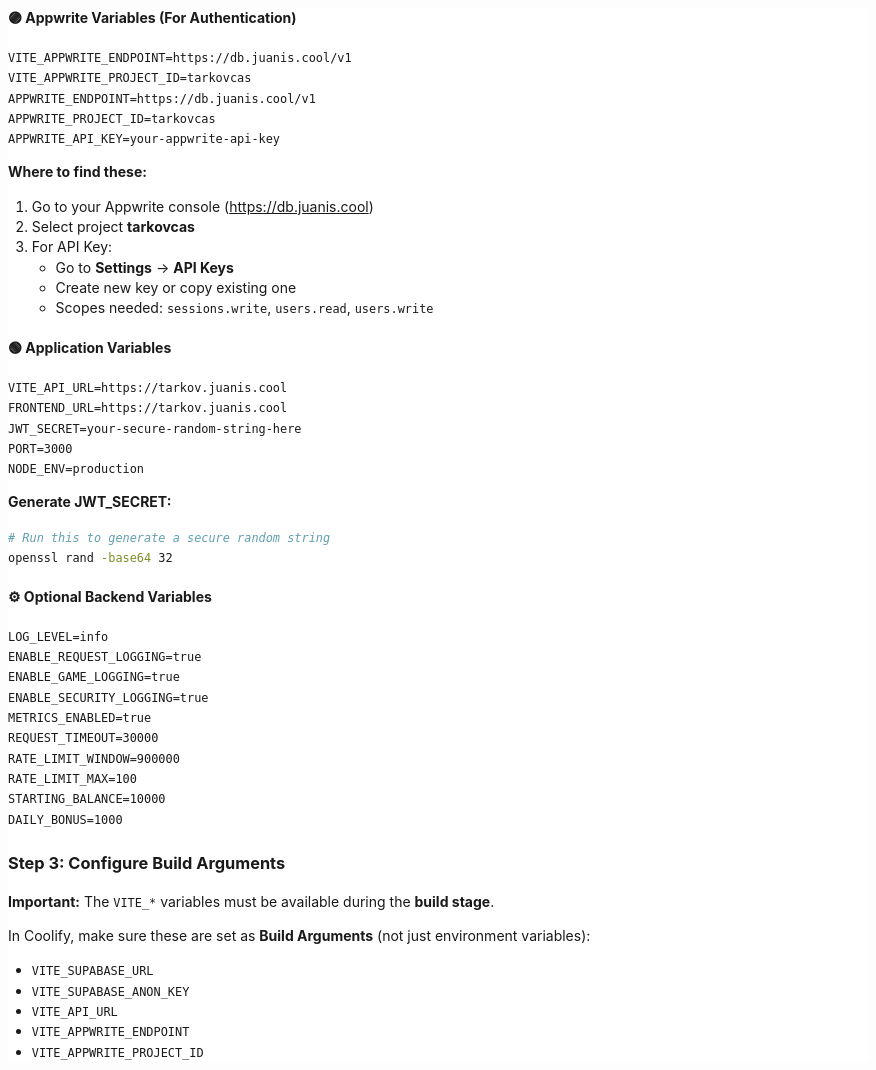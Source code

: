 #### 🟣 Appwrite Variables (For Authentication)

```env
VITE_APPWRITE_ENDPOINT=https://db.juanis.cool/v1
VITE_APPWRITE_PROJECT_ID=tarkovcas
APPWRITE_ENDPOINT=https://db.juanis.cool/v1
APPWRITE_PROJECT_ID=tarkovcas
APPWRITE_API_KEY=your-appwrite-api-key
```

**Where to find these:**
1. Go to your Appwrite console (https://db.juanis.cool)
2. Select project **tarkovcas**
3. For API Key:
   - Go to **Settings** → **API Keys**
   - Create new key or copy existing one
   - Scopes needed: `sessions.write`, `users.read`, `users.write`

#### 🟢 Application Variables

```env
VITE_API_URL=https://tarkov.juanis.cool
FRONTEND_URL=https://tarkov.juanis.cool
JWT_SECRET=your-secure-random-string-here
PORT=3000
NODE_ENV=production
```

**Generate JWT_SECRET:**
```bash
# Run this to generate a secure random string
openssl rand -base64 32
```

#### ⚙️ Optional Backend Variables

```env
LOG_LEVEL=info
ENABLE_REQUEST_LOGGING=true
ENABLE_GAME_LOGGING=true
ENABLE_SECURITY_LOGGING=true
METRICS_ENABLED=true
REQUEST_TIMEOUT=30000
RATE_LIMIT_WINDOW=900000
RATE_LIMIT_MAX=100
STARTING_BALANCE=10000
DAILY_BONUS=1000
```

### Step 3: Configure Build Arguments

**Important:** The `VITE_*` variables must be available during the **build stage**.

In Coolify, make sure these are set as **Build Arguments** (not just environment variables):
- `VITE_SUPABASE_URL`
- `VITE_SUPABASE_ANON_KEY`
- `VITE_API_URL`
- `VITE_APPWRITE_ENDPOINT`
- `VITE_APPWRITE_PROJECT_ID`
